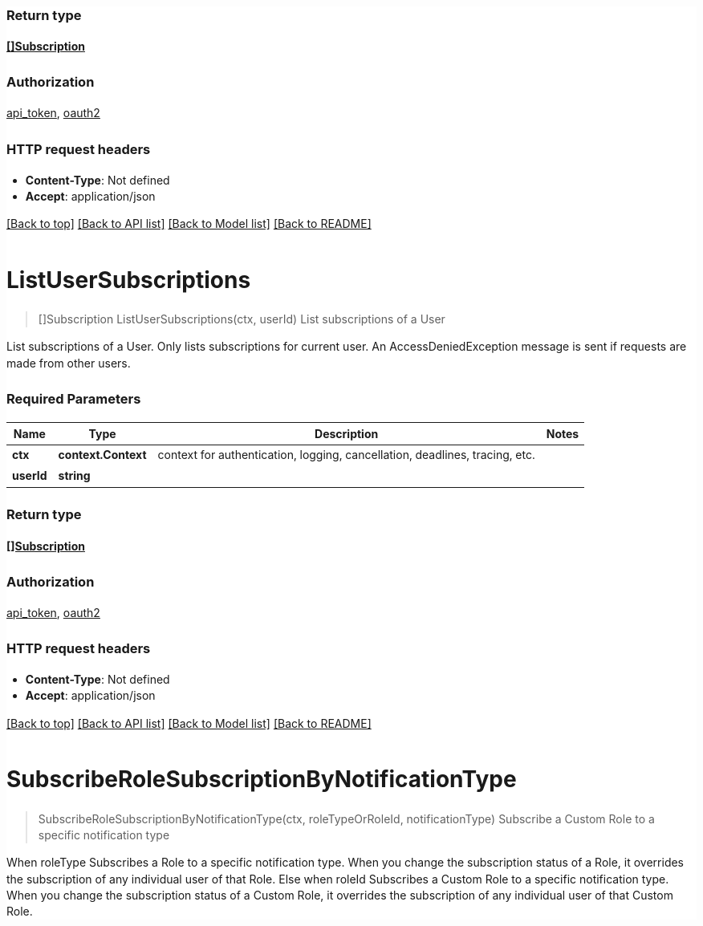 ### Return type

[**[]Subscription**](Subscription.md)

### Authorization

[api_token](../README.md#api_token), [oauth2](../README.md#oauth2)

### HTTP request headers

 - **Content-Type**: Not defined
 - **Accept**: application/json

[[Back to top]](#) [[Back to API list]](../README.md#documentation-for-api-endpoints) [[Back to Model list]](../README.md#documentation-for-models) [[Back to README]](../README.md)

# **ListUserSubscriptions**
> []Subscription ListUserSubscriptions(ctx, userId)
List subscriptions of a User

List subscriptions of a User. Only lists subscriptions for current user. An AccessDeniedException message is sent if requests are made from other users.

### Required Parameters

Name | Type | Description  | Notes
------------- | ------------- | ------------- | -------------
 **ctx** | **context.Context** | context for authentication, logging, cancellation, deadlines, tracing, etc.
  **userId** | **string**|  | 

### Return type

[**[]Subscription**](Subscription.md)

### Authorization

[api_token](../README.md#api_token), [oauth2](../README.md#oauth2)

### HTTP request headers

 - **Content-Type**: Not defined
 - **Accept**: application/json

[[Back to top]](#) [[Back to API list]](../README.md#documentation-for-api-endpoints) [[Back to Model list]](../README.md#documentation-for-models) [[Back to README]](../README.md)

# **SubscribeRoleSubscriptionByNotificationType**
> SubscribeRoleSubscriptionByNotificationType(ctx, roleTypeOrRoleId, notificationType)
Subscribe a Custom Role to a specific notification type

When roleType Subscribes a Role to a specific notification type. When you change the subscription status of a Role, it overrides the subscription of any individual user of that Role. Else when roleId Subscribes a Custom Role to a specific notification type. When you change the subscription status of a Custom Role, it overrides the subscription of any individual user of that Custom Role.
